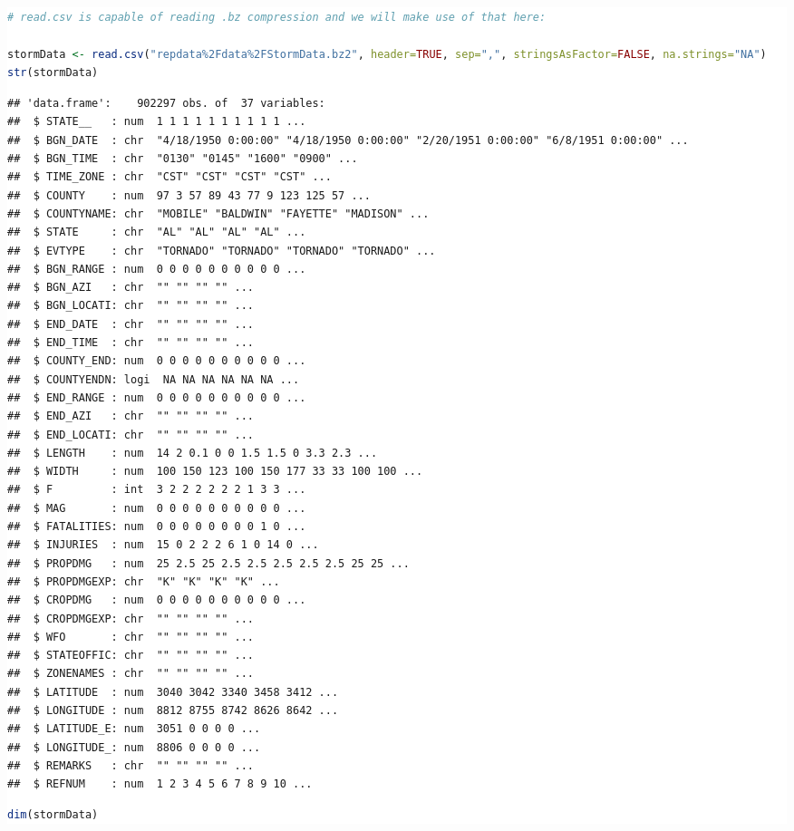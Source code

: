
```r
# read.csv is capable of reading .bz compression and we will make use of that here:

stormData <- read.csv("repdata%2Fdata%2FStormData.bz2", header=TRUE, sep=",", stringsAsFactor=FALSE, na.strings="NA")
str(stormData)
```

```
## 'data.frame':	902297 obs. of  37 variables:
##  $ STATE__   : num  1 1 1 1 1 1 1 1 1 1 ...
##  $ BGN_DATE  : chr  "4/18/1950 0:00:00" "4/18/1950 0:00:00" "2/20/1951 0:00:00" "6/8/1951 0:00:00" ...
##  $ BGN_TIME  : chr  "0130" "0145" "1600" "0900" ...
##  $ TIME_ZONE : chr  "CST" "CST" "CST" "CST" ...
##  $ COUNTY    : num  97 3 57 89 43 77 9 123 125 57 ...
##  $ COUNTYNAME: chr  "MOBILE" "BALDWIN" "FAYETTE" "MADISON" ...
##  $ STATE     : chr  "AL" "AL" "AL" "AL" ...
##  $ EVTYPE    : chr  "TORNADO" "TORNADO" "TORNADO" "TORNADO" ...
##  $ BGN_RANGE : num  0 0 0 0 0 0 0 0 0 0 ...
##  $ BGN_AZI   : chr  "" "" "" "" ...
##  $ BGN_LOCATI: chr  "" "" "" "" ...
##  $ END_DATE  : chr  "" "" "" "" ...
##  $ END_TIME  : chr  "" "" "" "" ...
##  $ COUNTY_END: num  0 0 0 0 0 0 0 0 0 0 ...
##  $ COUNTYENDN: logi  NA NA NA NA NA NA ...
##  $ END_RANGE : num  0 0 0 0 0 0 0 0 0 0 ...
##  $ END_AZI   : chr  "" "" "" "" ...
##  $ END_LOCATI: chr  "" "" "" "" ...
##  $ LENGTH    : num  14 2 0.1 0 0 1.5 1.5 0 3.3 2.3 ...
##  $ WIDTH     : num  100 150 123 100 150 177 33 33 100 100 ...
##  $ F         : int  3 2 2 2 2 2 2 1 3 3 ...
##  $ MAG       : num  0 0 0 0 0 0 0 0 0 0 ...
##  $ FATALITIES: num  0 0 0 0 0 0 0 0 1 0 ...
##  $ INJURIES  : num  15 0 2 2 2 6 1 0 14 0 ...
##  $ PROPDMG   : num  25 2.5 25 2.5 2.5 2.5 2.5 2.5 25 25 ...
##  $ PROPDMGEXP: chr  "K" "K" "K" "K" ...
##  $ CROPDMG   : num  0 0 0 0 0 0 0 0 0 0 ...
##  $ CROPDMGEXP: chr  "" "" "" "" ...
##  $ WFO       : chr  "" "" "" "" ...
##  $ STATEOFFIC: chr  "" "" "" "" ...
##  $ ZONENAMES : chr  "" "" "" "" ...
##  $ LATITUDE  : num  3040 3042 3340 3458 3412 ...
##  $ LONGITUDE : num  8812 8755 8742 8626 8642 ...
##  $ LATITUDE_E: num  3051 0 0 0 0 ...
##  $ LONGITUDE_: num  8806 0 0 0 0 ...
##  $ REMARKS   : chr  "" "" "" "" ...
##  $ REFNUM    : num  1 2 3 4 5 6 7 8 9 10 ...
```



```r
dim(stormData)
```
